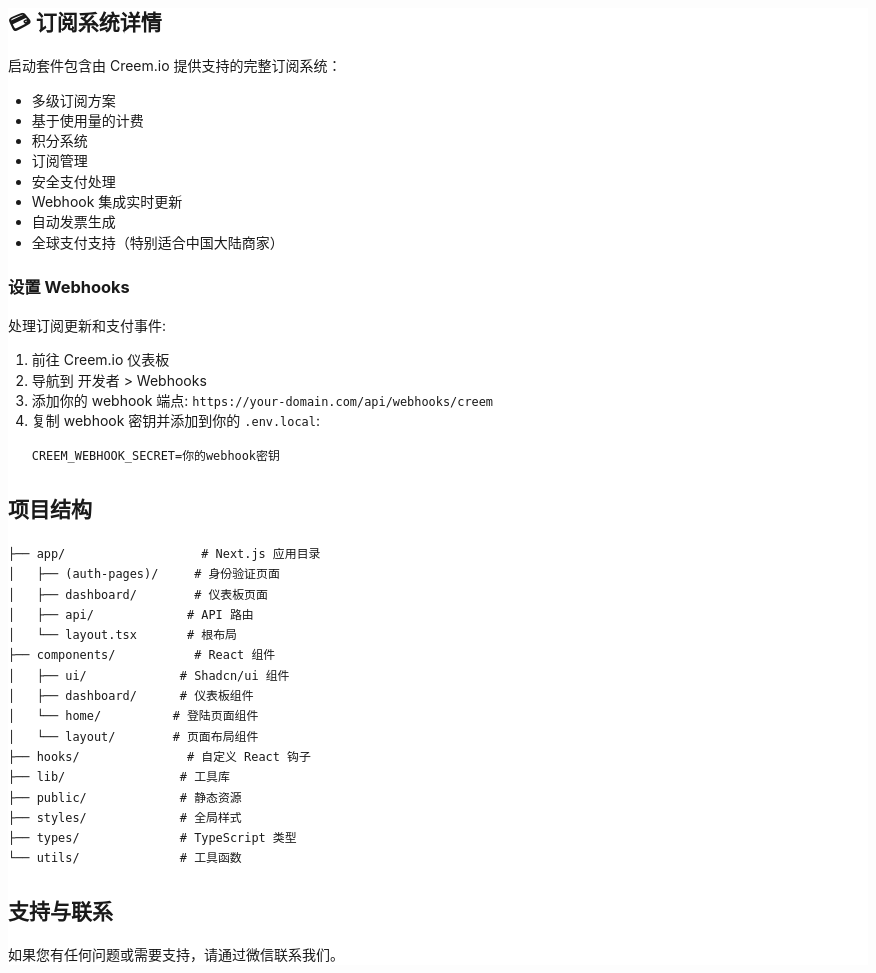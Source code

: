 ## 💳 订阅系统详情

启动套件包含由 Creem.io 提供支持的完整订阅系统：

- 多级订阅方案
- 基于使用量的计费
- 积分系统
- 订阅管理
- 安全支付处理
- Webhook 集成实时更新
- 自动发票生成
- 全球支付支持（特别适合中国大陆商家）

### 设置 Webhooks

处理订阅更新和支付事件:

1. 前往 Creem.io 仪表板
2. 导航到 开发者 > Webhooks
3. 添加你的 webhook 端点: `https://your-domain.com/api/webhooks/creem`
4. 复制 webhook 密钥并添加到你的 `.env.local`:
   ```
   CREEM_WEBHOOK_SECRET=你的webhook密钥
   ```

## 项目结构

```
├── app/                   # Next.js 应用目录
│   ├── (auth-pages)/     # 身份验证页面
│   ├── dashboard/        # 仪表板页面
│   ├── api/             # API 路由
│   └── layout.tsx       # 根布局
├── components/           # React 组件
│   ├── ui/             # Shadcn/ui 组件
│   ├── dashboard/      # 仪表板组件
│   └── home/          # 登陆页面组件
│   └── layout/        # 页面布局组件
├── hooks/               # 自定义 React 钩子
├── lib/                # 工具库
├── public/             # 静态资源
├── styles/             # 全局样式
├── types/              # TypeScript 类型
└── utils/              # 工具函数
```

## 支持与联系

如果您有任何问题或需要支持，请通过微信联系我们。
